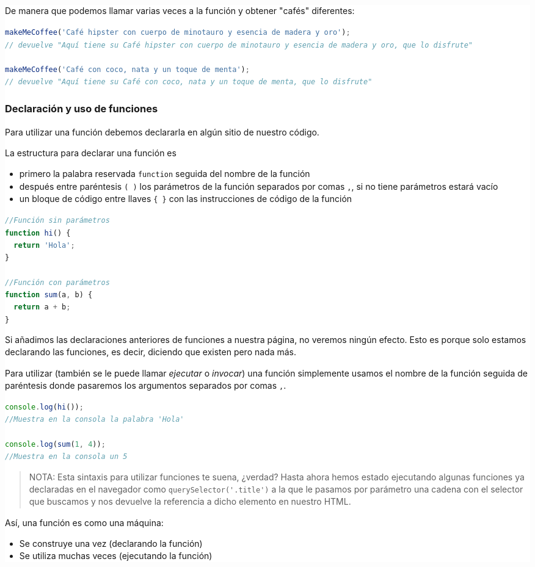 De manera que podemos llamar varias veces a la función y obtener "cafés" diferentes:

```javascript
makeMeCoffee('Café hipster con cuerpo de minotauro y esencia de madera y oro');
// devuelve "Aquí tiene su Café hipster con cuerpo de minotauro y esencia de madera y oro, que lo disfrute"

makeMeCoffee('Café con coco, nata y un toque de menta');
// devuelve "Aquí tiene su Café con coco, nata y un toque de menta, que lo disfrute"
```

### Declaración y uso de funciones

Para utilizar una función debemos declararla en algún sitio de nuestro código.

La estructura para declarar una función es

* primero la palabra reservada `function` seguida del nombre de la función
* después entre paréntesis `( )` los parámetros de la función separados por comas `,`, si no tiene parámetros estará vacío
* un bloque de código entre llaves `{ }` con las instrucciones de código de la función

```javascript
//Función sin parámetros
function hi() {
  return 'Hola';
}

//Función con parámetros
function sum(a, b) {
  return a + b;
}
```

Si añadimos las declaraciones anteriores de funciones a nuestra página, no veremos ningún efecto. Esto es porque solo estamos declarando las funciones, es decir, diciendo que existen pero nada más.

Para utilizar (también se le puede llamar *ejecutar* o *invocar*) una función simplemente usamos el nombre de la función seguida de paréntesis donde pasaremos los argumentos separados por comas `,`.

```javascript
console.log(hi());
//Muestra en la consola la palabra 'Hola'

console.log(sum(1, 4));
//Muestra en la consola un 5
```

> NOTA: Esta sintaxis para utilizar funciones te suena, ¿verdad? Hasta ahora hemos estado ejecutando algunas funciones ya declaradas en el navegador como `querySelector('.title')` a la que le pasamos por parámetro una cadena con el selector que buscamos y nos devuelve la referencia a dicho elemento en nuestro HTML.

Así, una función es como una máquina:

* Se construye una vez (declarando la función)
* Se utiliza muchas veces (ejecutando la función)
